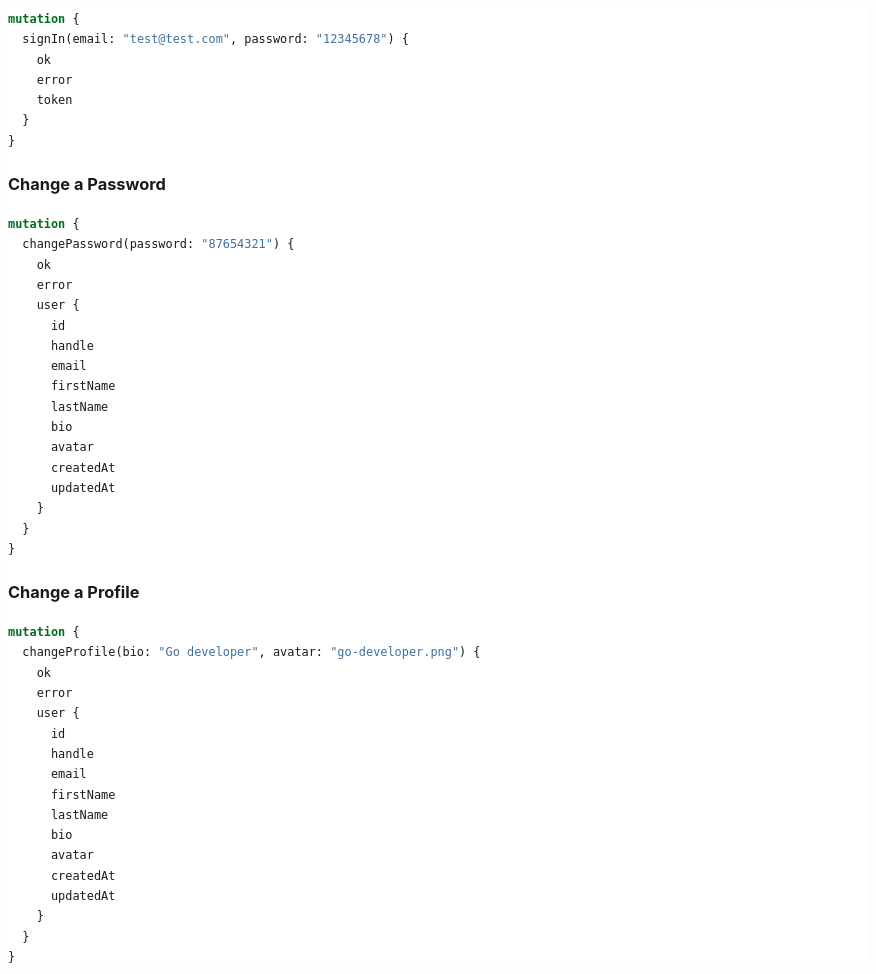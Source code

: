 ```graphql
mutation {
  signIn(email: "test@test.com", password: "12345678") {
    ok
    error
    token
  }
}
```

### Change a Password

```graphql
mutation {
  changePassword(password: "87654321") {
    ok
    error
    user {
      id
      handle
      email
      firstName
      lastName
      bio
      avatar
      createdAt
      updatedAt
    }
  }
}
```

### Change a Profile

```graphql
mutation {
  changeProfile(bio: "Go developer", avatar: "go-developer.png") {
    ok
    error
    user {
      id
      handle
      email
      firstName
      lastName
      bio
      avatar
      createdAt
      updatedAt
    }
  }
}
```
